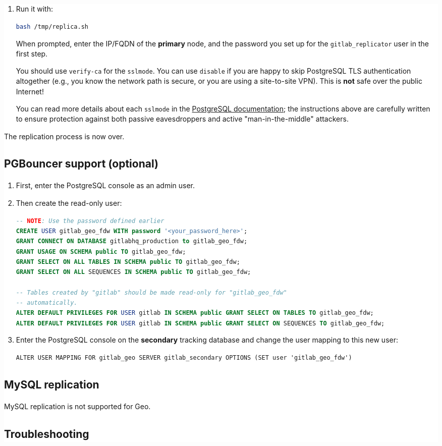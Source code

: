 1. Run it with:

    ```sh
    bash /tmp/replica.sh
    ```

    When prompted, enter the IP/FQDN of the **primary** node, and the password you set up
    for the `gitlab_replicator` user in the first step.

    You should use `verify-ca` for the `sslmode`. You can use `disable` if you
    are happy to skip PostgreSQL TLS authentication altogether (e.g., you know
    the network path is secure, or you are using a site-to-site VPN). This is
    **not** safe over the public Internet!

    You can read more details about each `sslmode` in the
    [PostgreSQL documentation][pg-docs-ssl];
    the instructions above are carefully written to ensure protection against
    both passive eavesdroppers and active "man-in-the-middle" attackers.

The replication process is now over.

## PGBouncer support (optional)

1. First, enter the PostgreSQL console as an admin user.

1. Then create the read-only user:

    ```sql
    -- NOTE: Use the password defined earlier
    CREATE USER gitlab_geo_fdw WITH password '<your_password_here>';
    GRANT CONNECT ON DATABASE gitlabhq_production to gitlab_geo_fdw;
    GRANT USAGE ON SCHEMA public TO gitlab_geo_fdw;
    GRANT SELECT ON ALL TABLES IN SCHEMA public TO gitlab_geo_fdw;
    GRANT SELECT ON ALL SEQUENCES IN SCHEMA public TO gitlab_geo_fdw;

    -- Tables created by "gitlab" should be made read-only for "gitlab_geo_fdw"
    -- automatically.
    ALTER DEFAULT PRIVILEGES FOR USER gitlab IN SCHEMA public GRANT SELECT ON TABLES TO gitlab_geo_fdw;
    ALTER DEFAULT PRIVILEGES FOR USER gitlab IN SCHEMA public GRANT SELECT ON SEQUENCES TO gitlab_geo_fdw;
    ```

1. Enter the PostgreSQL console on the **secondary** tracking database and change the user mapping to this new user:

    ```
    ALTER USER MAPPING FOR gitlab_geo SERVER gitlab_secondary OPTIONS (SET user 'gitlab_geo_fdw')
    ```

## MySQL replication

MySQL replication is not supported for Geo.

## Troubleshooting


[replication-slots-article]: https://medium.com/@tk512/replication-slots-in-postgresql-b4b03d277c75
[pgback]: http://www.postgresql.org/docs/9.6/static/app-pgbasebackup.html
[FDW]: https://www.postgresql.org/docs/9.6/static/postgres-fdw.html
[database]: database.md
[add-geo-node]: configuration.md#step-3-add-the-secondary-gitlab-node
[database-replication]: database.md#step-2-configure-the-secondary-server
[pg-docs-ssl]: https://www.postgresql.org/docs/9.6/static/libpq-ssl.html#LIBPQ-SSL-PROTECTION
[pg-docs-runtime-conn]: https://www.postgresql.org/docs/9.6/static/runtime-config-connection.html
[pg-docs-runtime-replication]: https://www.postgresql.org/docs/9.6/static/runtime-config-replication.html